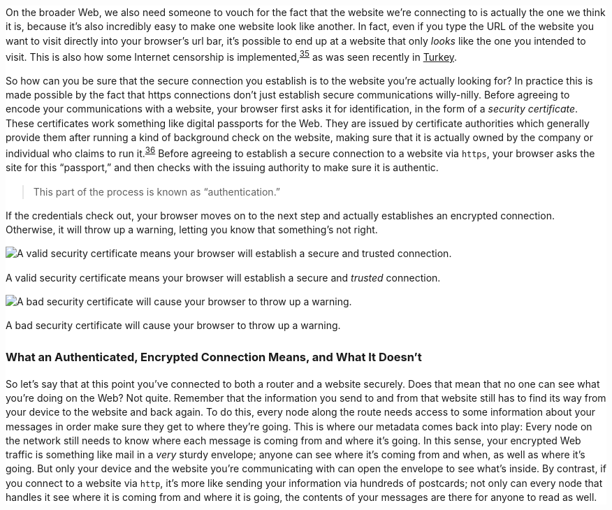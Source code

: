On the broader Web, we also need someone to vouch for the fact that the
website we’re connecting to is actually the one we think it is, because
it’s also incredibly easy to make one website look like another. In
fact, even if you type the URL of the website you want to visit directly
into your browser’s url bar, it’s possible to end up at a website that
only *looks* like the one you intended to visit. This is also how some
Internet censorship is implemented,<sup>[35](footnotes/README.html#fn35)</sup> as was seen recently in
[Turkey](https://twitter.com/evacide/status/446823642614083585).

So how can you be sure that the secure connection you establish is to
the website you’re actually looking for? In practice this is made
possible by the fact that https connections don’t just establish secure
communications willy-nilly. Before agreeing to encode your
communications with a website, your browser first asks it for
identification, in the form of a *security certificate*. These
certificates work something like digital passports for the Web. They are
issued by certificate authorities which generally provide them after
running a kind of background check on the website, making sure that it
is actually owned by the company or individual who claims to run
it.<sup>[36](footnotes/README.html#fn36)</sup> Before agreeing to establish a secure connection to a
website via `https`, your browser asks the site for this “passport,” and then
checks with the issuing authority to make sure it is authentic.

> This part of the process is known as “authentication.”

If the credentials check out, your browser moves on to the next step and
actually establishes an encrypted connection. Otherwise, it will throw
up a warning, letting you know that something’s not right.

![A valid security certificate means your browser will establish a
secure and trusted connection.](graphics/websecurity004a.jpg)

A valid security certificate means your browser will establish a secure
and *trusted* connection.

![A bad security certificate will cause your browser to throw up a
warning.](graphics/websecurity004c.jpg)

A bad security certificate will cause your browser to throw up a
warning.

### What an Authenticated, Encrypted Connection Means, and What It Doesn’t

So let’s say that at this point you’ve connected to both a router and a
website securely. Does that mean that no one can see what you’re doing
on the Web? Not quite. Remember that the information you send to and
from that website still has to find its way from your device to the
website and back again. To do this, every node along the route needs
access to some information about your messages in order make sure they
get to where they’re going. This is where our metadata comes back into
play: Every node on the network still needs to know where each message
is coming from and where it’s going. In this sense, your encrypted Web
traffic is something like mail in a *very* sturdy envelope; anyone can
see where it’s coming from and when, as well as where it’s going. But
only your device and the website you’re communicating with can open the
envelope to see what’s inside. By contrast, if you connect to a website
via `http`, it’s more like sending your information via hundreds of postcards;
not only can every node that handles it see where it is coming from and
where it is going, the contents of your messages are there for anyone to
read as well.
